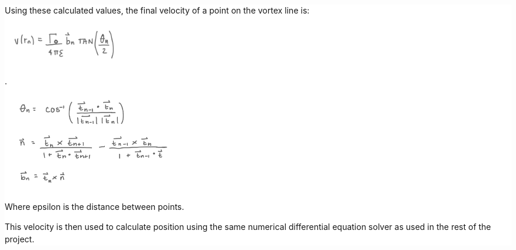 Using these calculated values, the final velocity of a point on the vortex line is:

<img src="Images/lia-discrete.jpeg" alt="drawing" width="200"/>

.

<img src="Images/lia-extras.jpeg" alt="drawing" width="300"/>

Where epsilon is the distance between points.

This velocity is then used to calculate position using the same numerical differential equation solver as used in the rest of the project.
